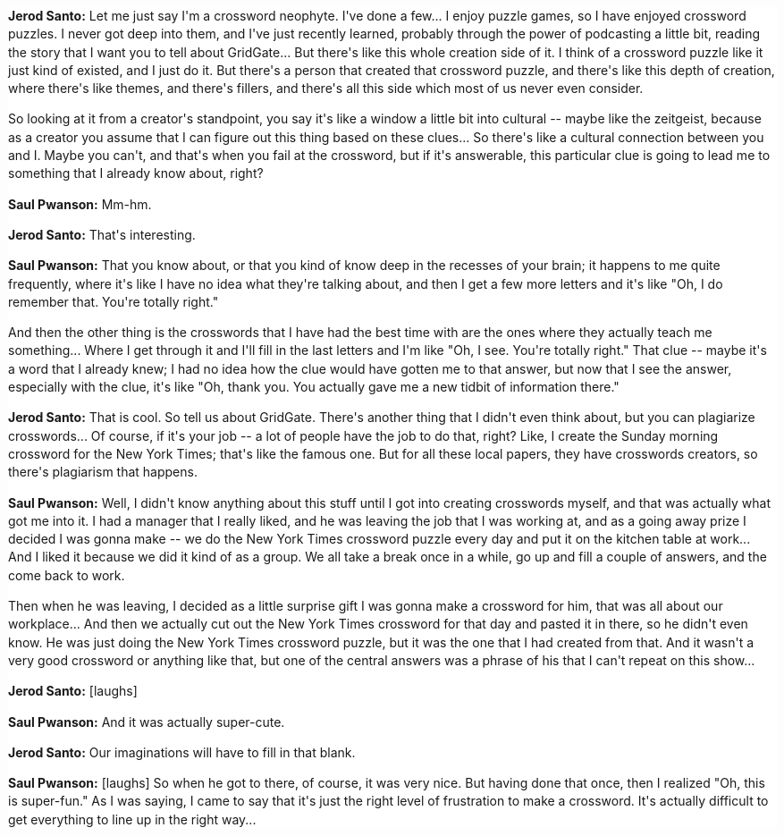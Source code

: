 **Jerod Santo:** Let me just say I'm a crossword neophyte. I've done a few... I enjoy puzzle games, so I have enjoyed crossword puzzles. I never got deep into them, and I've just recently learned, probably through the power of podcasting a little bit, reading the story that I want you to tell about GridGate... But there's like this whole creation side of it. I think of a crossword puzzle like it just kind of existed, and I just do it. But there's a person that created that crossword puzzle, and there's like this depth of creation, where there's like themes, and there's fillers, and there's all this side which most of us never even consider.

So looking at it from a creator's standpoint, you say it's like a window a little bit into cultural -- maybe like the zeitgeist, because as a creator you assume that I can figure out this thing based on these clues... So there's like a cultural connection between you and I. Maybe you can't, and that's when you fail at the crossword, but if it's answerable, this particular clue is going to lead me to something that I already know about, right?

**Saul Pwanson:** Mm-hm.

**Jerod Santo:** That's interesting.

**Saul Pwanson:** That you know about, or that you kind of know deep in the recesses of your brain; it happens to me quite frequently, where it's like I have no idea what they're talking about, and then I get a few more letters and it's like "Oh, I do remember that. You're totally right."

And then the other thing is the crosswords that I have had the best time with are the ones where they actually teach me something... Where I get through it and I'll fill in the last letters and I'm like "Oh, I see. You're totally right." That clue -- maybe it's a word that I already knew; I had no idea how the clue would have gotten me to that answer, but now that I see the answer, especially with the clue, it's like "Oh, thank you. You actually gave me a new tidbit of information there."

**Jerod Santo:** That is cool. So tell us about GridGate. There's another thing that I didn't even think about, but you can plagiarize crosswords... Of course, if it's your job -- a lot of people have the job to do that, right? Like, I create the Sunday morning crossword for the New York Times; that's like the famous one. But for all these local papers, they have crosswords creators, so there's plagiarism that happens.

**Saul Pwanson:** Well, I didn't know anything about this stuff until I got into creating crosswords myself, and that was actually what got me into it. I had a manager that I really liked, and he was leaving the job that I was working at, and as a going away prize I decided I was gonna make -- we do the New York Times crossword puzzle every day and put it on the kitchen table at work... And I liked it because we did it kind of as a group. We all take a break once in a while, go up and fill a couple of answers, and the come back to work.

Then when he was leaving, I decided as a little surprise gift I was gonna make a crossword for him, that was all about our workplace... And then we actually cut out the New York Times crossword for that day and pasted it in there, so he didn't even know. He was just doing the New York Times crossword puzzle, but it was the one that I had created from that. And it wasn't a very good crossword or anything like that, but one of the central answers was a phrase of his that I can't repeat on this show...

**Jerod Santo:** \[laughs\]

**Saul Pwanson:** And it was actually super-cute.

**Jerod Santo:** Our imaginations will have to fill in that blank.

**Saul Pwanson:** \[laughs\] So when he got to there, of course, it was very nice. But having done that once, then I realized "Oh, this is super-fun." As I was saying, I came to say that it's just the right level of frustration to make a crossword. It's actually difficult to get everything to line up in the right way...
